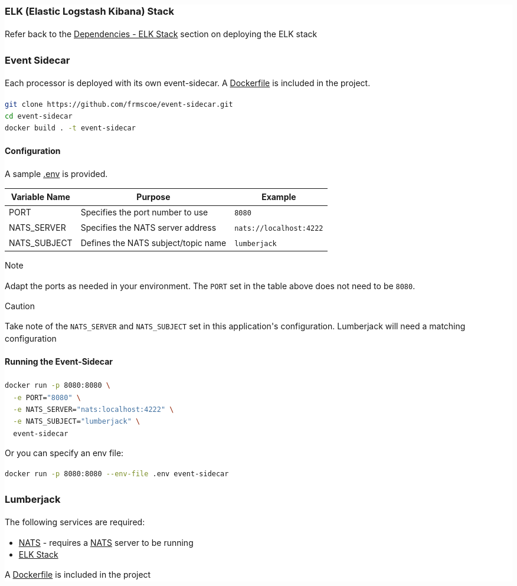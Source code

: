 ### ELK (Elastic Logstash Kibana) Stack
Refer back to the [Dependencies - ELK Stack](#elk-stack) section on deploying the ELK stack

### Event Sidecar
Each processor is deployed with its own event-sidecar. A [Dockerfile](https://github.com/frmscoe/event-sidecar/blob/feb5e53b0801f60fa746e1720349cfb8c09e6c2b/Dockerfile) is included in the project.

```sh
git clone https://github.com/frmscoe/event-sidecar.git
cd event-sidecar
docker build . -t event-sidecar
```
#### Configuration
A sample [.env](https://github.com/frmscoe/event-sidecar/blob/feb5e53b0801f60fa746e1720349cfb8c09e6c2b/.env.example) is provided.

| Variable Name | Purpose                             | Example                 |
| ------------- | ----------------------------------- | ----------------------- |
| PORT          | Specifies the port number to use    | `8080`                  |
| NATS_SERVER   | Specifies the NATS server address   | `nats://localhost:4222` |
| NATS_SUBJECT  | Defines the NATS subject/topic name | `lumberjack`            |

> [!NOTE]
> Adapt the ports as needed in your environment. The `PORT` set in the table above does not need to be `8080`.

> [!CAUTION]
> Take note of the `NATS_SERVER` and `NATS_SUBJECT` set in this application's configuration. Lumberjack will need a matching configuration

#### Running the Event-Sidecar
```sh
docker run -p 8080:8080 \
  -e PORT="8080" \
  -e NATS_SERVER="nats:localhost:4222" \
  -e NATS_SUBJECT="lumberjack" \
  event-sidecar
```
Or you can specify an env file:
```sh
docker run -p 8080:8080 --env-file .env event-sidecar
```

### Lumberjack

The following services are required:

- [NATS] - requires a [NATS] server to be running
- [ELK Stack](#elk-elastic-logstash-kibana-stack)

A [Dockerfile](https://github.com/frmscoe/lumberjack/blob/ce6cda49bade1a0287bc0c603330e5fbb8159455/Dockerfile) is included in the project


[Elasticsearch]: https://www.elastic.co/
[Logstash]: https://www.elastic.co/logstash
[Kibana]: https://www.elastic.co/kibana
[Apm]: https://www.elastic.co/observability/application-performance-monitoring
[NATS]: https://nats.io
[gRPC]: https://grpc.io
[pino]: https://github.com/pinojs/pino
[frms-coe-lib]: https://github.com/frmscoe/frms-coe-lib
[event-sidecar]: https://github.com/frmscoe/event-sidecar
[lumberjack]: https://github.com/frmscoe/lumberjack
[wire]: https://github.com/frmscoe/lumberjack
[^lumberjack]: [Lumberjack](https://github.com/frmscoe/lumberjack)